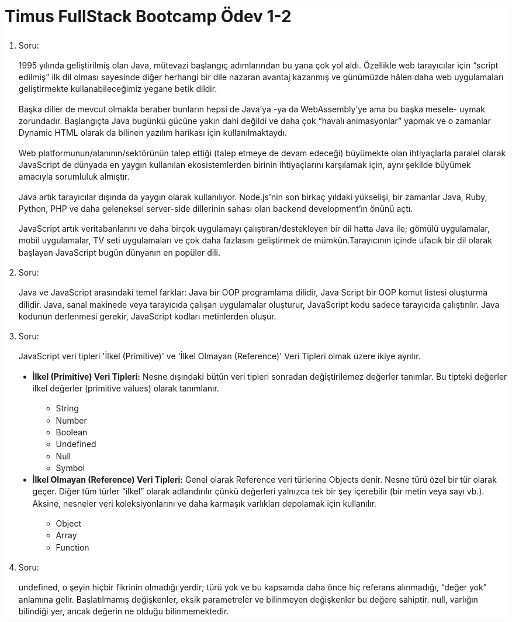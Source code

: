 <h1>Timus FullStack Bootcamp Ödev 1-2</h1>

1. Soru:

    <p>1995 yılında geliştirilmiş olan Java, mütevazi başlangıç adımlarından bu yana çok yol aldı. Özellikle web tarayıcılar için “script edilmiş” ilk dil olması sayesinde diğer herhangi bir dile nazaran avantaj kazanmış ve günümüzde hâlen daha web uygulamaları geliştirmekte kullanabileceğimiz yegane betik dildir.</p> Başka diller de mevcut olmakla beraber bunların hepsi de Java’ya -ya da WebAssembly’ye ama bu başka mesele- uymak zorundadır. Başlangıçta Java bugünkü gücüne yakın dahi değildi ve daha çok “havalı animasyonlar” yapmak ve o zamanlar Dynamic HTML olarak da bilinen yazılım harikası için kullanılmaktaydı.
    <p>Web platformunun/alanının/sektörünün talep ettiği (talep etmeye de devam edeceği) büyümekte olan ihtiyaçlarla paralel olarak JavaScript de dünyada en yaygın kullanılan ekosistemlerden birinin ihtiyaçlarını karşılamak için, aynı şekilde büyümek amacıyla sorumluluk almıştır.</p>
    <p>Java artık tarayıcılar dışında da yaygın olarak kullanılıyor. Node.js'nin son birkaç yıldaki yükselişi, bir zamanlar Java, Ruby, Python, PHP ve daha geleneksel server-side dillerinin sahası olan backend development’ın önünü açtı.</p>
    <p>JavaScript artık veritabanlarını ve daha birçok uygulamayı çalıştıran/destekleyen bir dil hatta Java ile; gömülü uygulamalar, mobil uygulamalar, TV seti uygulamaları ve çok daha fazlasını geliştirmek de mümkün.Tarayıcının içinde ufacık bir dil olarak başlayan JavaScript bugün dünyanın en popüler dili.</p>

2. Soru:
    
    Java ve JavaScript arasındaki temel farklar: Java bir OOP programlama dilidir, Java Script bir OOP komut listesi oluşturma dilidir. Java, sanal makinede veya tarayıcıda çalışan uygulamalar oluşturur, JavaScript kodu sadece tarayıcıda çalıştırılır. Java kodunun derlenmesi gerekir, JavaScript kodları metinlerden oluşur.

3. Soru:
    
    JavaScript veri tipleri 'İlkel (Primitive)' ve 'İlkel Olmayan (Reference)' Veri Tipleri olmak üzere ikiye ayrılır.
        <ul style="list-style-type:disc"><li><b>İlkel (Primitive) Veri Tipleri:</b> Nesne dışındaki bütün veri tipleri sonradan değiştirilemez değerler tanımlar. Bu tipteki değerler ilkel değerler (primitive values) olarak tanımlanır.</li></ul>
            <dd><ul style="list-style-type:circle">
            <li>String</li>
            <li>Number</li>
            <li>Boolean</li>
            <li>Undefined</li>
            <li>Null</li>
            <li>Symbol</li></ul></dd>
        <ul style="list-style-type:disc"><li><b>İlkel Olmayan (Reference) Veri Tipleri:</b> Genel olarak Reference veri türlerine Objects denir. Nesne türü özel bir tür olarak geçer. Diğer tüm türler “ilkel” olarak adlandırılır çünkü değerleri yalnızca tek bir şey içerebilir (bir metin veya sayı vb.). Aksine, nesneler veri koleksiyonlarını ve daha karmaşık varlıkları depolamak için kullanılır.</li></ul>
            <dd><ul style="list-style-type:circle">
            <li>Object</li>
            <li>Array</li>
            <li>Function</li></ul></dd>

4. Soru: 
    
    undefined, o şeyin hiçbir fikrinin olmadığı yerdir; türü yok ve bu kapsamda daha önce hiç referans alınmadığı, “değer yok” anlamına gelir. Başlatılmamış değişkenler, eksik parametreler ve bilinmeyen değişkenler bu değere sahiptir. null, varlığın bilindiği yer, ancak değerin ne olduğu bilinmemektedir.
